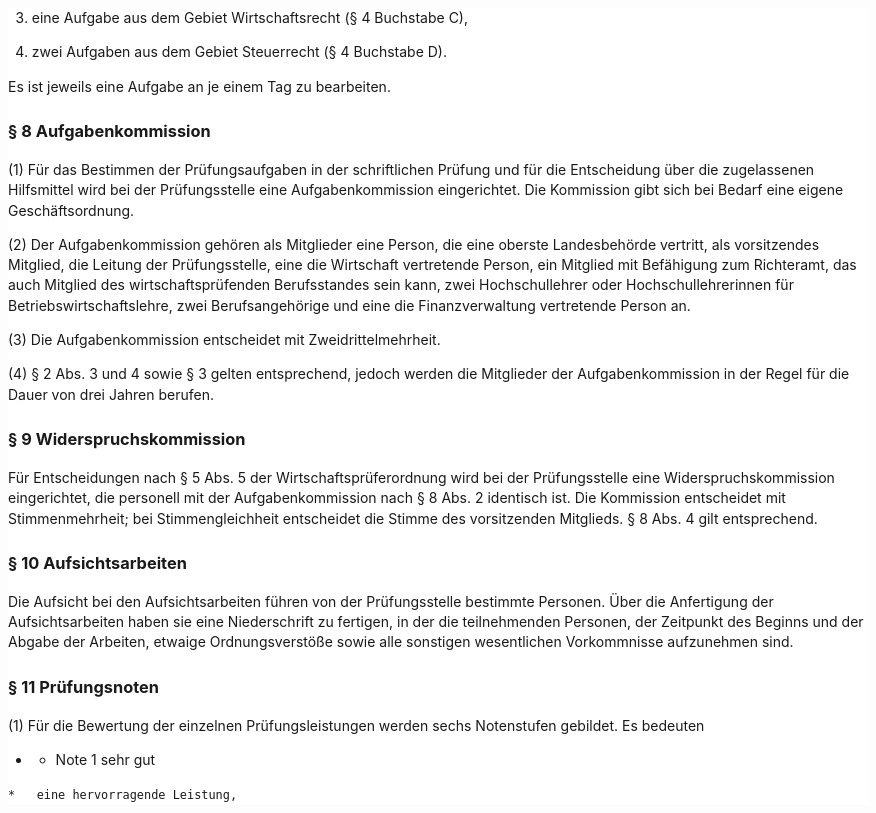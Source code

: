 
3.  eine Aufgabe aus dem Gebiet Wirtschaftsrecht (§ 4 Buchstabe C),


4.  zwei Aufgaben aus dem Gebiet Steuerrecht (§ 4 Buchstabe D).



Es ist jeweils eine Aufgabe an je einem Tag zu bearbeiten.

### § 8 Aufgabenkommission

(1) Für das Bestimmen der Prüfungsaufgaben in der schriftlichen
Prüfung und für die Entscheidung über die zugelassenen Hilfsmittel
wird bei der Prüfungsstelle eine Aufgabenkommission eingerichtet. Die
Kommission gibt sich bei Bedarf eine eigene Geschäftsordnung.

(2) Der Aufgabenkommission gehören als Mitglieder eine Person, die
eine oberste Landesbehörde vertritt, als vorsitzendes Mitglied, die
Leitung der Prüfungsstelle, eine die Wirtschaft vertretende Person,
ein Mitglied mit Befähigung zum Richteramt, das auch Mitglied des
wirtschaftsprüfenden Berufsstandes sein kann, zwei Hochschullehrer
oder Hochschullehrerinnen für Betriebswirtschaftslehre, zwei
Berufsangehörige und eine die Finanzverwaltung vertretende Person an.

(3) Die Aufgabenkommission entscheidet mit Zweidrittelmehrheit.

(4) § 2 Abs. 3 und 4 sowie § 3 gelten entsprechend, jedoch werden die
Mitglieder der Aufgabenkommission in der Regel für die Dauer von drei
Jahren berufen.

### § 9 Widerspruchskommission

Für Entscheidungen nach § 5 Abs. 5 der Wirtschaftsprüferordnung wird
bei der Prüfungsstelle eine Widerspruchskommission eingerichtet, die
personell mit der Aufgabenkommission nach § 8 Abs. 2 identisch ist.
Die Kommission entscheidet mit Stimmenmehrheit; bei Stimmengleichheit
entscheidet die Stimme des vorsitzenden Mitglieds. § 8 Abs. 4 gilt
entsprechend.

### § 10 Aufsichtsarbeiten

Die Aufsicht bei den Aufsichtsarbeiten führen von der Prüfungsstelle
bestimmte Personen. Über die Anfertigung der Aufsichtsarbeiten haben
sie eine Niederschrift zu fertigen, in der die teilnehmenden Personen,
der Zeitpunkt des Beginns und der Abgabe der Arbeiten, etwaige
Ordnungsverstöße sowie alle sonstigen wesentlichen Vorkommnisse
aufzunehmen sind.

### § 11 Prüfungsnoten

(1) Für die Bewertung der einzelnen Prüfungsleistungen werden sechs
Notenstufen gebildet. Es bedeuten

*    *   Note 1 sehr gut

    *   eine hervorragende Leistung,
